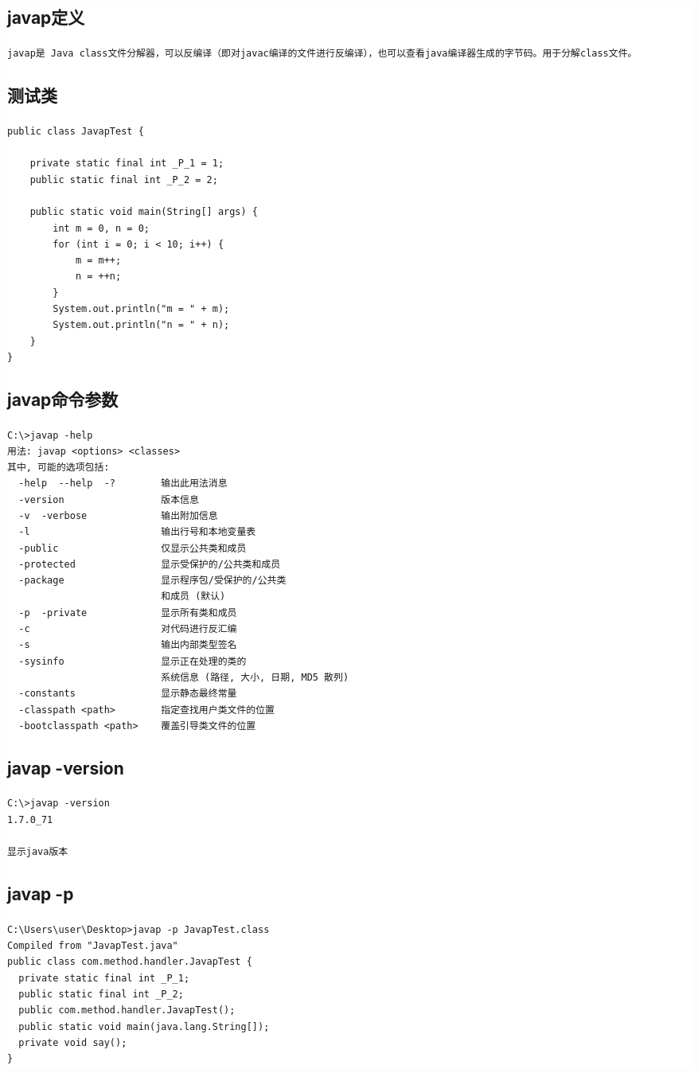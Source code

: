 javap定义
-
	javap是 Java class文件分解器，可以反编译（即对javac编译的文件进行反编译），也可以查看java编译器生成的字节码。用于分解class文件。

测试类
-
	public class JavapTest {

	    private static final int _P_1 = 1;
	    public static final int _P_2 = 2;
	
	    public static void main(String[] args) {
	        int m = 0, n = 0;
	        for (int i = 0; i < 10; i++) {
	            m = m++;
	            n = ++n;
	        }
	        System.out.println("m = " + m);
	        System.out.println("n = " + n);
	    }
	}


javap命令参数
-
	C:\>javap -help
	用法: javap <options> <classes>
	其中, 可能的选项包括:
	  -help  --help  -?        输出此用法消息
	  -version                 版本信息
	  -v  -verbose             输出附加信息
	  -l                       输出行号和本地变量表
	  -public                  仅显示公共类和成员
	  -protected               显示受保护的/公共类和成员
	  -package                 显示程序包/受保护的/公共类
	                           和成员 (默认)
	  -p  -private             显示所有类和成员
	  -c                       对代码进行反汇编
	  -s                       输出内部类型签名
	  -sysinfo                 显示正在处理的类的
	                           系统信息 (路径, 大小, 日期, MD5 散列)
	  -constants               显示静态最终常量
	  -classpath <path>        指定查找用户类文件的位置
	  -bootclasspath <path>    覆盖引导类文件的位置

javap -version
-
	C:\>javap -version
	1.7.0_71

	显示java版本

javap -p
-
	C:\Users\user\Desktop>javap -p JavapTest.class
	Compiled from "JavapTest.java"
	public class com.method.handler.JavapTest {
	  private static final int _P_1;
	  public static final int _P_2;
	  public com.method.handler.JavapTest();
	  public static void main(java.lang.String[]);
	  private void say();
	}
